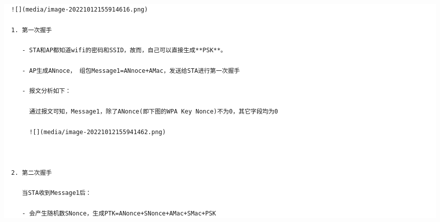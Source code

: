       ![](media/image-20221012155914616.png)

      1. 第一次握手

         - STA和AP都知道wifi的密码和SSID，故而，自己可以直接生成**PSK**。

         - AP生成ANnoce， 组包Message1=ANnoce+AMac，发送给STA进行第一次握手

         - 报文分析如下：

           通过报文可知，Message1，除了ANonce(即下图的WPA Key Nonce)不为0，其它字段均为0

           ![](media/image-20221012155941462.png)

         

      2. 第二次握手

         当STA收到Message1后：

         - 会产生随机数SNonce，生成PTK=ANonce+SNonce+AMac+SMac+PSK
